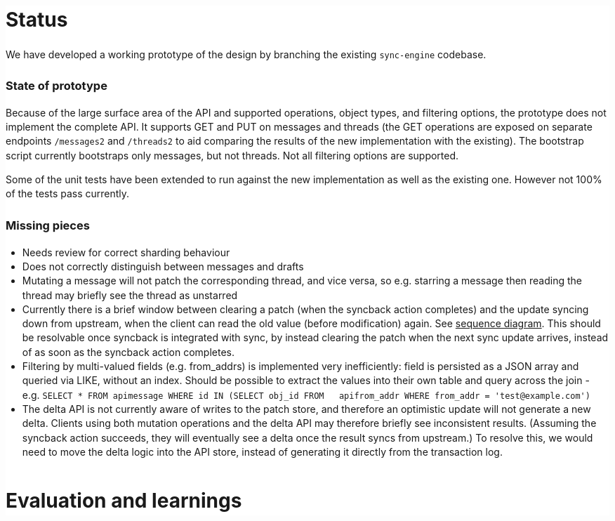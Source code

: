 Status
======

We have developed a working prototype of the design by branching the
existing `sync-engine` codebase.

### State of prototype

Because of the large surface area of the API and supported operations,
object types, and filtering options, the prototype does not implement
the complete API. It supports GET and PUT on messages and threads (the
GET operations are exposed on separate endpoints `/messages2` and
`/threads2` to aid comparing the results of the new implementation with
the existing). The bootstrap script currently bootstraps only messages,
but not threads. Not all filtering options are supported.

Some of the unit tests have been extended to run against the new
implementation as well as the existing one. However not 100% of the
tests pass currently.

### Missing pieces

-   Needs review for correct sharding behaviour
-   Does not correctly distinguish between messages and drafts
-   Mutating a message will not patch the corresponding thread, and vice
    versa, so e.g. starring a message then reading the thread may
    briefly see the thread as unstarred
-   Currently there is a brief window between clearing a patch (when the
    syncback action completes) and the update syncing down from
    upstream, when the client can read the old value (before
    modification) again. See [sequence
    diagram](https://www.dropbox.com/s/t709q5x33t3tous/sequence_race-condition-patch.png?dl=0).
    This should be resolvable once syncback is integrated with sync, by
    instead clearing the patch when the next sync update arrives,
    instead of as soon as the syncback action completes.
-   Filtering by multi-valued fields (e.g. from\_addrs) is implemented
    very inefficiently: field is persisted as a JSON array and queried
    via LIKE, without an index. Should be possible to extract the values
    into their own table and query across the join - e.g.
    `SELECT * FROM apimessage WHERE id IN (SELECT obj_id FROM   apifrom_addr WHERE from_addr = 'test@example.com')`
-   The delta API is not currently aware of writes to the patch store,
    and therefore an optimistic update will not generate a new delta.
    Clients using both mutation operations and the delta API may
    therefore briefly see inconsistent results. (Assuming the syncback
    action succeeds, they will eventually see a delta once the result
    syncs from upstream.) To resolve this, we would need to move the
    delta logic into the API store, instead of generating it directly
    from the transaction log.

Evaluation and learnings
========================
